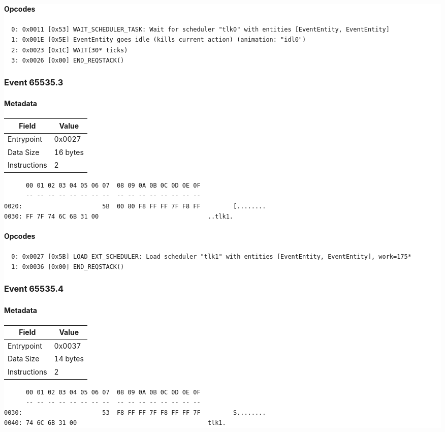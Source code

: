 #### Opcodes

```
  0: 0x0011 [0x53] WAIT_SCHEDULER_TASK: Wait for scheduler "tlk0" with entities [EventEntity, EventEntity]
  1: 0x001E [0x5E] EventEntity goes idle (kills current action) (animation: "idl0")
  2: 0x0023 [0x1C] WAIT(30* ticks)
  3: 0x0026 [0x00] END_REQSTACK()
```

### Event 65535.3

#### Metadata

| Field        | Value    |
|--------------|----------|
| Entrypoint   | 0x0027   |
| Data Size    | 16 bytes |
| Instructions | 2        |

```
      00 01 02 03 04 05 06 07  08 09 0A 0B 0C 0D 0E 0F
      -- -- -- -- -- -- -- --  -- -- -- -- -- -- -- --
0020:                      5B  00 80 F8 FF FF 7F F8 FF         [........
0030: FF 7F 74 6C 6B 31 00                              ..tlk1.         
```

#### Opcodes

```
  0: 0x0027 [0x5B] LOAD_EXT_SCHEDULER: Load scheduler "tlk1" with entities [EventEntity, EventEntity], work=175*
  1: 0x0036 [0x00] END_REQSTACK()
```

### Event 65535.4

#### Metadata

| Field        | Value    |
|--------------|----------|
| Entrypoint   | 0x0037   |
| Data Size    | 14 bytes |
| Instructions | 2        |

```
      00 01 02 03 04 05 06 07  08 09 0A 0B 0C 0D 0E 0F
      -- -- -- -- -- -- -- --  -- -- -- -- -- -- -- --
0030:                      53  F8 FF FF 7F F8 FF FF 7F         S........
0040: 74 6C 6B 31 00                                    tlk1.           
```

